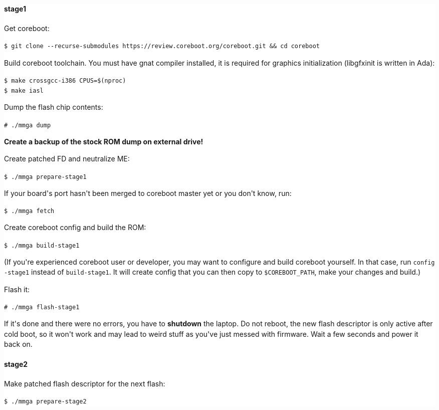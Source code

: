 #### stage1

Get coreboot:
```
$ git clone --recurse-submodules https://review.coreboot.org/coreboot.git && cd coreboot
```

Build coreboot toolchain. You must have gnat compiler installed, it is required
for graphics initialization (libgfxinit is written in Ada):
```
$ make crossgcc-i386 CPUS=$(nproc)
$ make iasl
```

Dump the flash chip contents:
```
# ./mmga dump
```

**Create a backup of the stock ROM dump on external drive!**

Create patched FD and neutralize ME:
```
$ ./mmga prepare-stage1
```

If your board's port hasn't been merged to coreboot master yet or you don't know,
run:
```
$ ./mmga fetch
```

Create coreboot config and build the ROM:
```
$ ./mmga build-stage1
```

(If you're experienced coreboot user or developer, you may want to configure and
build coreboot yourself. In that case, run `config-stage1` instead of
`build-stage1`. It will create config that you can then copy to `$COREBOOT_PATH`,
make your changes and build.)

Flash it:
```
# ./mmga flash-stage1
```

If it's done and there were no errors, you have to **shutdown** the laptop.
Do not reboot, the new flash descriptor is only active after cold boot, so it
won't work and may lead to weird stuff as you've just messed with firmware. Wait
a few seconds and power it back on.

#### stage2

Make patched flash descriptor for the next flash:
```
$ ./mmga prepare-stage2
```
